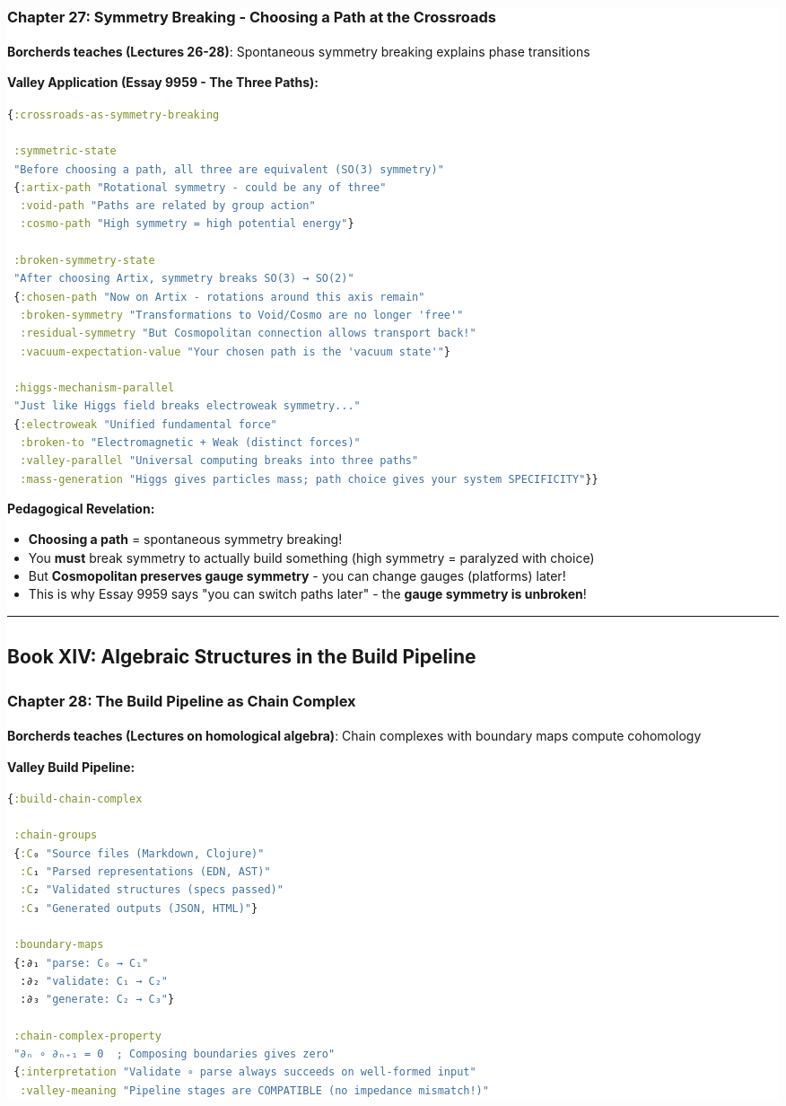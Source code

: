 
### Chapter 27: Symmetry Breaking - Choosing a Path at the Crossroads

**Borcherds teaches (Lectures 26-28)**: Spontaneous symmetry breaking explains phase transitions

**Valley Application (Essay 9959 - The Three Paths):**
```clojure
{:crossroads-as-symmetry-breaking
 
 :symmetric-state
 "Before choosing a path, all three are equivalent (SO(3) symmetry)"
 {:artix-path "Rotational symmetry - could be any of three"
  :void-path "Paths are related by group action"
  :cosmo-path "High symmetry = high potential energy"}
 
 :broken-symmetry-state
 "After choosing Artix, symmetry breaks SO(3) → SO(2)"
 {:chosen-path "Now on Artix - rotations around this axis remain"
  :broken-symmetry "Transformations to Void/Cosmo are no longer 'free'"
  :residual-symmetry "But Cosmopolitan connection allows transport back!"
  :vacuum-expectation-value "Your chosen path is the 'vacuum state'"}
 
 :higgs-mechanism-parallel
 "Just like Higgs field breaks electroweak symmetry..."
 {:electroweak "Unified fundamental force"
  :broken-to "Electromagnetic + Weak (distinct forces)"
  :valley-parallel "Universal computing breaks into three paths"
  :mass-generation "Higgs gives particles mass; path choice gives your system SPECIFICITY"}}
```

**Pedagogical Revelation:**
- **Choosing a path** = spontaneous symmetry breaking!
- You **must** break symmetry to actually build something (high symmetry = paralyzed with choice)
- But **Cosmopolitan preserves gauge symmetry** - you can change gauges (platforms) later!
- This is why Essay 9959 says "you can switch paths later" - the **gauge symmetry is unbroken**!

---

## Book XIV: Algebraic Structures in the Build Pipeline

### Chapter 28: The Build Pipeline as Chain Complex

**Borcherds teaches (Lectures on homological algebra)**: Chain complexes with boundary maps compute cohomology

**Valley Build Pipeline:**
```clojure
{:build-chain-complex
 
 :chain-groups
 {:C₀ "Source files (Markdown, Clojure)"
  :C₁ "Parsed representations (EDN, AST)"
  :C₂ "Validated structures (specs passed)"
  :C₃ "Generated outputs (JSON, HTML)"}
 
 :boundary-maps
 {:∂₁ "parse: C₀ → C₁"
  :∂₂ "validate: C₁ → C₂"
  :∂₃ "generate: C₂ → C₃"}
 
 :chain-complex-property
 "∂ₙ ∘ ∂ₙ₊₁ = 0  ; Composing boundaries gives zero"
 {:interpretation "Validate ∘ parse always succeeds on well-formed input"
  :valley-meaning "Pipeline stages are COMPATIBLE (no impedance mismatch!)"
```